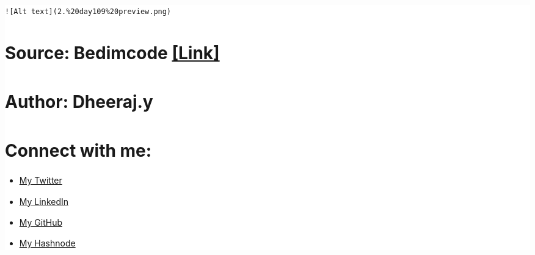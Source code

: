     ![Alt text](2.%20day109%20preview.png)

# Source: **Bedimcode** [\[Link\]](https://www.youtube.com/watch?v=27JtRAI3QO8&t=81s)

# Author: Dheeraj.y

# Connect with me:

* [My Twitter](https://twitter.com/yssdheeraj)
    
* [My LinkedIn](https://www.linkedin.com/in/dheerajy1/)
    
* [My GitHub](https://github.com/dheerajy1)
    
* [My Hashnode](https://dheerajy1.hashnode.dev/)